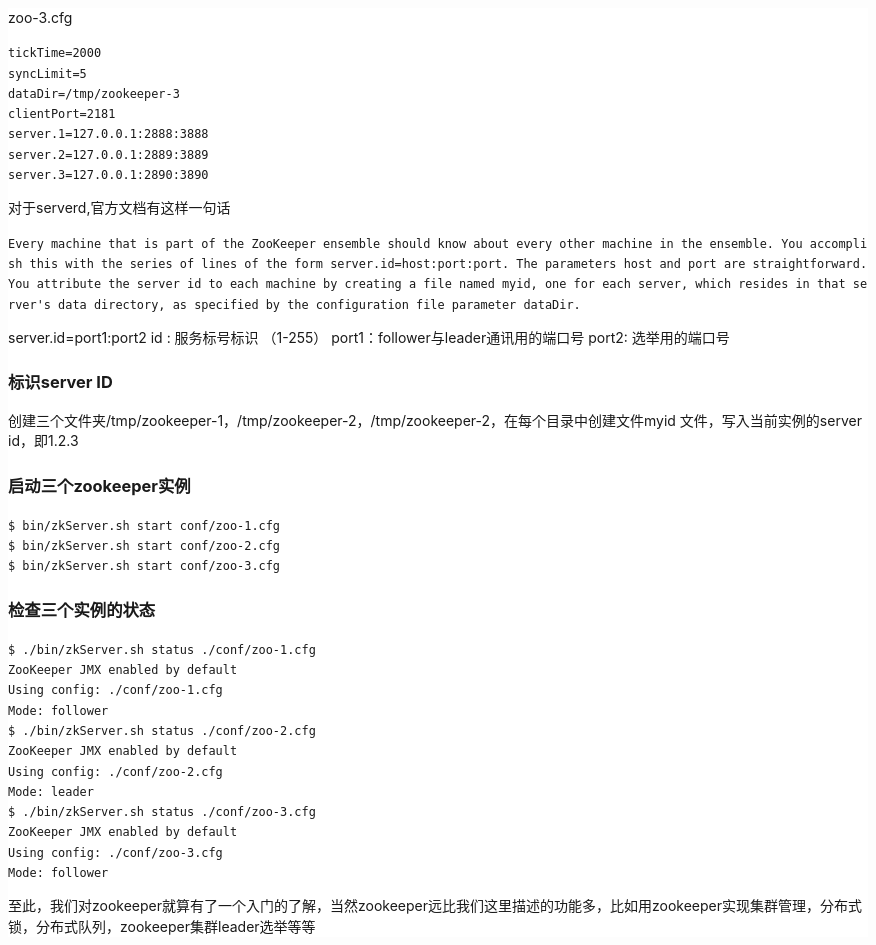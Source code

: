 zoo-3.cfg
```
tickTime=2000
syncLimit=5
dataDir=/tmp/zookeeper-3
clientPort=2181
server.1=127.0.0.1:2888:3888
server.2=127.0.0.1:2889:3889
server.3=127.0.0.1:2890:3890
```
对于serverd,官方文档有这样一句话
```
Every machine that is part of the ZooKeeper ensemble should know about every other machine in the ensemble. You accomplish this with the series of lines of the form server.id=host:port:port. The parameters host and port are straightforward. You attribute the server id to each machine by creating a file named myid, one for each server, which resides in that server's data directory, as specified by the configuration file parameter dataDir.
```
server.id=port1:port2
id : 服务标号标识 （1-255）
port1：follower与leader通讯用的端口号
port2: 选举用的端口号

### 标识server ID
创建三个文件夹/tmp/zookeeper-1，/tmp/zookeeper-2，/tmp/zookeeper-2，在每个目录中创建文件myid 文件，写入当前实例的server id，即1.2.3

### 启动三个zookeeper实例
```
$ bin/zkServer.sh start conf/zoo-1.cfg
$ bin/zkServer.sh start conf/zoo-2.cfg
$ bin/zkServer.sh start conf/zoo-3.cfg
```

### 检查三个实例的状态
```
$ ./bin/zkServer.sh status ./conf/zoo-1.cfg
ZooKeeper JMX enabled by default
Using config: ./conf/zoo-1.cfg
Mode: follower
$ ./bin/zkServer.sh status ./conf/zoo-2.cfg
ZooKeeper JMX enabled by default
Using config: ./conf/zoo-2.cfg
Mode: leader
$ ./bin/zkServer.sh status ./conf/zoo-3.cfg
ZooKeeper JMX enabled by default
Using config: ./conf/zoo-3.cfg
Mode: follower
```

至此，我们对zookeeper就算有了一个入门的了解，当然zookeeper远比我们这里描述的功能多，比如用zookeeper实现集群管理，分布式锁，分布式队列，zookeeper集群leader选举等等

